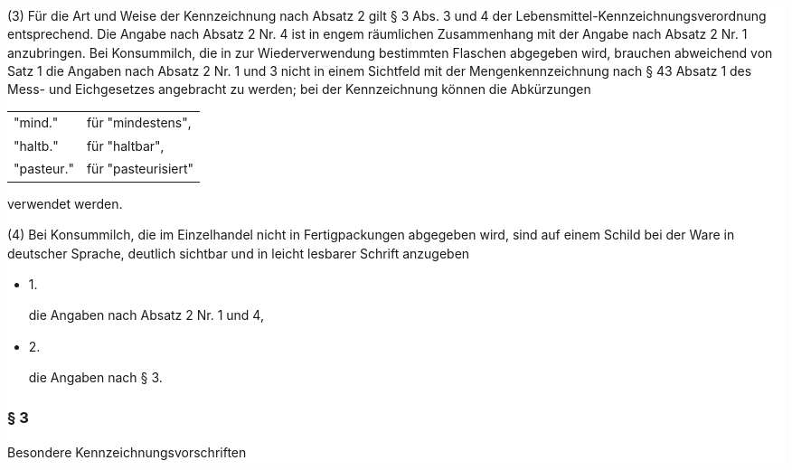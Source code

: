 (3) Für die Art und Weise der Kennzeichnung nach Absatz 2 gilt § 3 Abs.
3 und 4 der Lebensmittel-Kennzeichnungsverordnung entsprechend. Die
Angabe nach Absatz 2 Nr. 4 ist in engem räumlichen Zusammenhang mit der
Angabe nach Absatz 2 Nr. 1 anzubringen. Bei Konsummilch, die in zur
Wiederverwendung bestimmten Flaschen abgegeben wird, brauchen abweichend
von Satz 1 die Angaben nach Absatz 2 Nr. 1 und 3 nicht in einem
Sichtfeld mit der Mengenkennzeichnung nach § 43 Absatz 1 des Mess- und
Eichgesetzes angebracht zu werden; bei der Kennzeichnung können die
Abkürzungen  

|            |                     |
| :--------- | :------------------ |
| "mind."    | für "mindestens",   |
| "haltb."   | für "haltbar",      |
| "pasteur." | für "pasteurisiert" |

verwendet werden.

</div>

<div class="jurAbsatz">

(4) Bei Konsummilch, die im Einzelhandel nicht in Fertigpackungen
abgegeben wird, sind auf einem Schild bei der Ware in deutscher Sprache,
deutlich sichtbar und in leicht lesbarer Schrift anzugeben

  - 1\.
    
    <div style="">
    
    die Angaben nach Absatz 2 Nr. 1 und 4,
    
    </div>

  - 2\.
    
    <div style="">
    
    die Angaben nach § 3.
    
    </div>

</div>

</div>

</div>

</div>

<span id="BJNR013010974BJNE000405377.html"></span>

### § 3  
Besondere Kennzeichnungsvorschriften

<div>

<div class="jnhtml">
